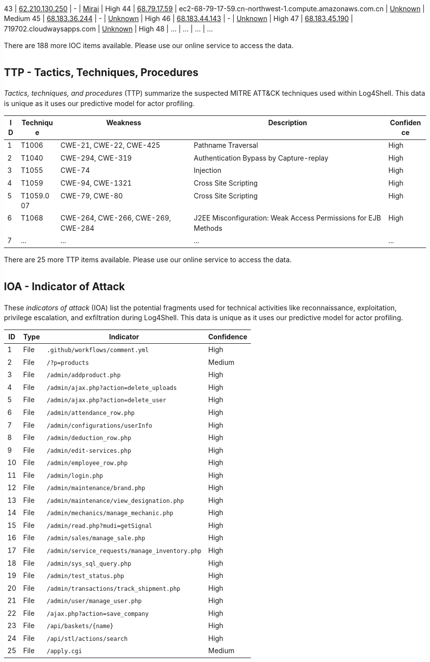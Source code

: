 43 | [62.210.130.250](https://vuldb.com/?ip.62.210.130.250) | - | [Mirai](https://vuldb.com/?actor.mirai) | High
44 | [68.79.17.59](https://vuldb.com/?ip.68.79.17.59) | ec2-68-79-17-59.cn-northwest-1.compute.amazonaws.com.cn | [Unknown](https://vuldb.com/?actor.unknown) | Medium
45 | [68.183.36.244](https://vuldb.com/?ip.68.183.36.244) | - | [Unknown](https://vuldb.com/?actor.unknown) | High
46 | [68.183.44.143](https://vuldb.com/?ip.68.183.44.143) | - | [Unknown](https://vuldb.com/?actor.unknown) | High
47 | [68.183.45.190](https://vuldb.com/?ip.68.183.45.190) | 719702.cloudwaysapps.com | [Unknown](https://vuldb.com/?actor.unknown) | High
48 | ... | ... | ... | ...

There are 188 more IOC items available. Please use our online service to access the data.

## TTP - Tactics, Techniques, Procedures

_Tactics, techniques, and procedures_ (TTP) summarize the suspected MITRE ATT&CK techniques used within Log4Shell. This data is unique as it uses our predictive model for actor profiling.

ID | Technique | Weakness | Description | Confidence
-- | --------- | -------- | ----------- | ----------
1 | T1006 | CWE-21, CWE-22, CWE-425 | Pathname Traversal | High
2 | T1040 | CWE-294, CWE-319 | Authentication Bypass by Capture-replay | High
3 | T1055 | CWE-74 | Injection | High
4 | T1059 | CWE-94, CWE-1321 | Cross Site Scripting | High
5 | T1059.007 | CWE-79, CWE-80 | Cross Site Scripting | High
6 | T1068 | CWE-264, CWE-266, CWE-269, CWE-284 | J2EE Misconfiguration: Weak Access Permissions for EJB Methods | High
7 | ... | ... | ... | ...

There are 25 more TTP items available. Please use our online service to access the data.

## IOA - Indicator of Attack

These _indicators of attack_ (IOA) list the potential fragments used for technical activities like reconnaissance, exploitation, privilege escalation, and exfiltration during Log4Shell. This data is unique as it uses our predictive model for actor profiling.

ID | Type | Indicator | Confidence
-- | ---- | --------- | ----------
1 | File | `.github/workflows/comment.yml` | High
2 | File | `/?p=products` | Medium
3 | File | `/admin/addproduct.php` | High
4 | File | `/admin/ajax.php?action=delete_uploads` | High
5 | File | `/admin/ajax.php?action=delete_user` | High
6 | File | `/admin/attendance_row.php` | High
7 | File | `/admin/configurations/userInfo` | High
8 | File | `/admin/deduction_row.php` | High
9 | File | `/admin/edit-services.php` | High
10 | File | `/admin/employee_row.php` | High
11 | File | `/admin/login.php` | High
12 | File | `/admin/maintenance/brand.php` | High
13 | File | `/admin/maintenance/view_designation.php` | High
14 | File | `/admin/mechanics/manage_mechanic.php` | High
15 | File | `/admin/read.php?mudi=getSignal` | High
16 | File | `/admin/sales/manage_sale.php` | High
17 | File | `/admin/service_requests/manage_inventory.php` | High
18 | File | `/admin/sys_sql_query.php` | High
19 | File | `/admin/test_status.php` | High
20 | File | `/admin/transactions/track_shipment.php` | High
21 | File | `/admin/user/manage_user.php` | High
22 | File | `/ajax.php?action=save_company` | High
23 | File | `/api/baskets/{name}` | High
24 | File | `/api/stl/actions/search` | High
25 | File | `/apply.cgi` | Medium